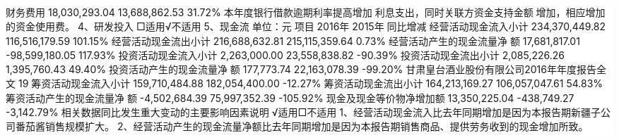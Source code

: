 财务费用
18,030,293.04
13,688,862.53
31.72%
本年度银行借款逾期利率提高增加
利息支出，同时关联方资金支持金额
增加，相应增加的资金使用费。
4、研发投入
□适用√不适用
5、现金流
单位：元
项目
2016年
2015年
同比增减
经营活动现金流入小计
234,370,449.82
116,516,179.59
101.15%
经营活动现金流出小计
216,688,632.81
215,115,359.64
0.73%
经营活动产生的现金流量净
额
17,681,817.01
-98,599,180.05
117.93%
投资活动现金流入小计
2,263,000.00
23,558,838.82
-90.39%
投资活动现金流出小计
2,085,226.26
1,395,760.43
49.40%
投资活动产生的现金流量净
额
177,773.74
22,163,078.39
-99.20%
甘肃皇台酒业股份有限公司2016年年度报告全文
19
筹资活动现金流入小计
159,710,484.88
182,054,400.00
-12.27%
筹资活动现金流出小计
164,213,169.27
106,057,047.61
54.83%
筹资活动产生的现金流量净
额
-4,502,684.39
75,997,352.39
-105.92%
现金及现金等价物净增加额
13,350,225.04
-438,749.27
-3,142.79%
相关数据同比发生重大变动的主要影响因素说明
√适用□不适用
1、经营活动现金流入比去年同期增加是因为本报告期新疆子公司番茄酱销售规模扩大。
2、经营活动产生的现金流量净额比去年同期增加是因为本报告期销售商品、提供劳务收到的现金增加所致。